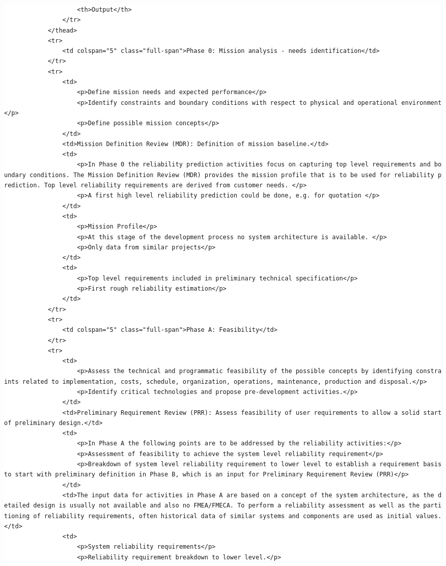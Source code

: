 ```{list-table} Contribution of reliability prediction in different mission phases
                    <th>Output</th>
                </tr>
            </thead>
            <tr>
                <td colspan="5" class="full-span">Phase 0: Mission analysis - needs identification</td>
            </tr>
            <tr>
                <td>
                    <p>Define mission needs and expected performance</p>
                    <p>Identify constraints and boundary conditions with respect to physical and operational environment</p>
                    <p>Define possible mission concepts</p>
                </td>
                <td>Mission Definition Review (MDR): Definition of mission baseline.</td>
                <td>
                    <p>In Phase 0 the reliability prediction activities focus on capturing top level requirements and boundary conditions. The Mission Definition Review (MDR) provides the mission profile that is to be used for reliability prediction. Top level reliability requirements are derived from customer needs. </p>
                    <p>A first high level reliability prediction could be done, e.g. for quotation </p>
                </td>
                <td>
                    <p>Mission Profile</p>
                    <p>At this stage of the development process no system architecture is available. </p>
                    <p>Only data from similar projects</p>
                </td>
                <td>
                    <p>Top level requirements included in preliminary technical specification</p>
                    <p>First rough reliability estimation</p>
                </td>
            </tr>
            <tr>
                <td colspan="5" class="full-span">Phase A: Feasibility</td>
            </tr>
            <tr>
                <td>
                    <p>Assess the technical and programmatic feasibility of the possible concepts by identifying constraints related to implementation, costs, schedule, organization, operations, maintenance, production and disposal.</p>
                    <p>Identify critical technologies and propose pre‐development activities.</p>
                </td>
                <td>Preliminary Requirement Review (PRR): Assess feasibility of user requirements to allow a solid start of preliminary design.</td>
                <td>
                    <p>In Phase A the following points are to be addressed by the reliability activities:</p>
                    <p>Assessment of feasibility to achieve the system level reliability requirement</p>
                    <p>Breakdown of system level reliability requirement to lower level to establish a requirement basis to start with preliminary definition in Phase B, which is an input for Preliminary Requirement Review (PRR)</p>
                </td>
                <td>The input data for activities in Phase A are based on a concept of the system architecture, as the detailed design is usually not available and also no FMEA/FMECA. To perform a reliability assessment as well as the partitioning of reliability requirements, often historical data of similar systems and components are used as initial values.</td>
                <td>
                    <p>System reliability requirements</p>
                    <p>Reliability requirement breakdown to lower level.</p>
```
